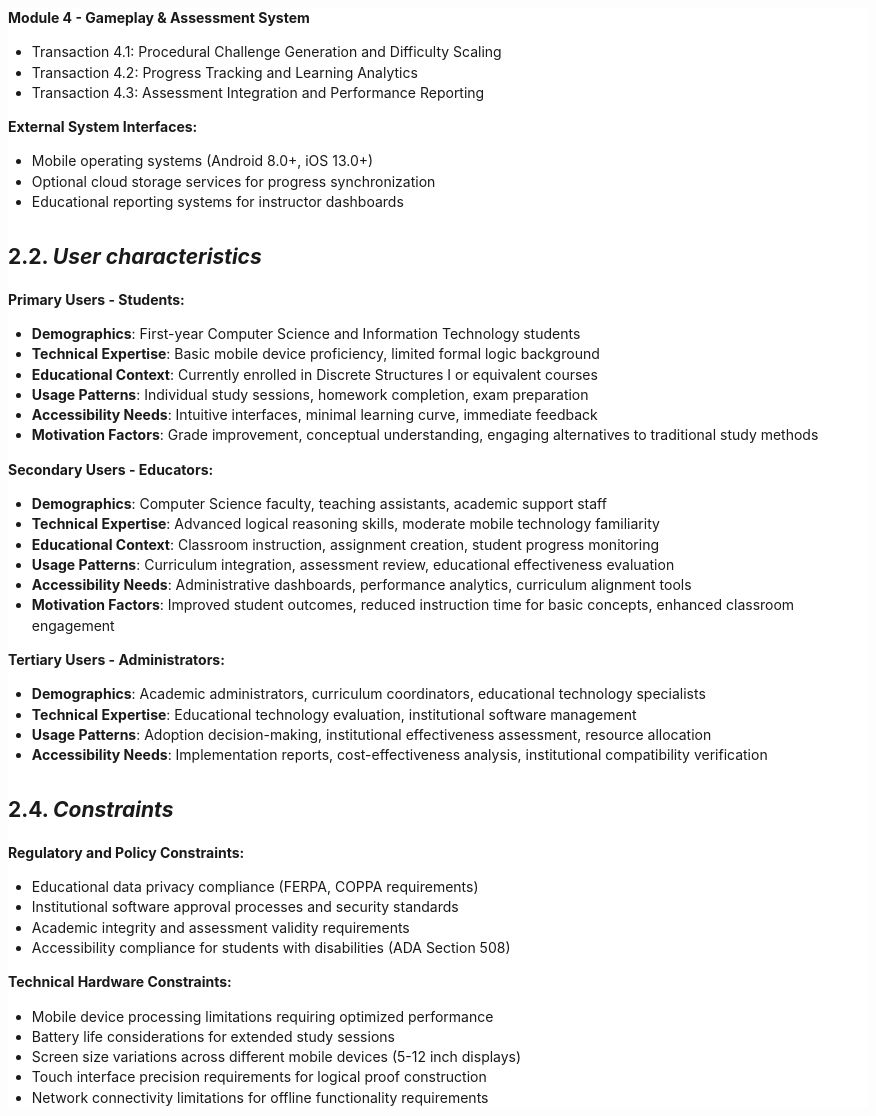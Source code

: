 **Module 4 - Gameplay & Assessment System**
- Transaction 4.1: Procedural Challenge Generation and Difficulty Scaling
- Transaction 4.2: Progress Tracking and Learning Analytics
- Transaction 4.3: Assessment Integration and Performance Reporting

**External System Interfaces:**
- Mobile operating systems (Android 8.0+, iOS 13.0+)
- Optional cloud storage services for progress synchronization
- Educational reporting systems for instructor dashboards

## 2.2. ***User characteristics***

**Primary Users - Students:**
- **Demographics**: First-year Computer Science and Information Technology students
- **Technical Expertise**: Basic mobile device proficiency, limited formal logic background
- **Educational Context**: Currently enrolled in Discrete Structures I or equivalent courses
- **Usage Patterns**: Individual study sessions, homework completion, exam preparation
- **Accessibility Needs**: Intuitive interfaces, minimal learning curve, immediate feedback
- **Motivation Factors**: Grade improvement, conceptual understanding, engaging alternatives to traditional study methods

**Secondary Users - Educators:**
- **Demographics**: Computer Science faculty, teaching assistants, academic support staff
- **Technical Expertise**: Advanced logical reasoning skills, moderate mobile technology familiarity
- **Educational Context**: Classroom instruction, assignment creation, student progress monitoring
- **Usage Patterns**: Curriculum integration, assessment review, educational effectiveness evaluation
- **Accessibility Needs**: Administrative dashboards, performance analytics, curriculum alignment tools
- **Motivation Factors**: Improved student outcomes, reduced instruction time for basic concepts, enhanced classroom engagement

**Tertiary Users - Administrators:**
- **Demographics**: Academic administrators, curriculum coordinators, educational technology specialists
- **Technical Expertise**: Educational technology evaluation, institutional software management
- **Usage Patterns**: Adoption decision-making, institutional effectiveness assessment, resource allocation
- **Accessibility Needs**: Implementation reports, cost-effectiveness analysis, institutional compatibility verification

## 2.4. ***Constraints***

**Regulatory and Policy Constraints:**
- Educational data privacy compliance (FERPA, COPPA requirements)
- Institutional software approval processes and security standards
- Academic integrity and assessment validity requirements
- Accessibility compliance for students with disabilities (ADA Section 508)

**Technical Hardware Constraints:**
- Mobile device processing limitations requiring optimized performance
- Battery life considerations for extended study sessions
- Screen size variations across different mobile devices (5-12 inch displays)
- Touch interface precision requirements for logical proof construction
- Network connectivity limitations for offline functionality requirements
